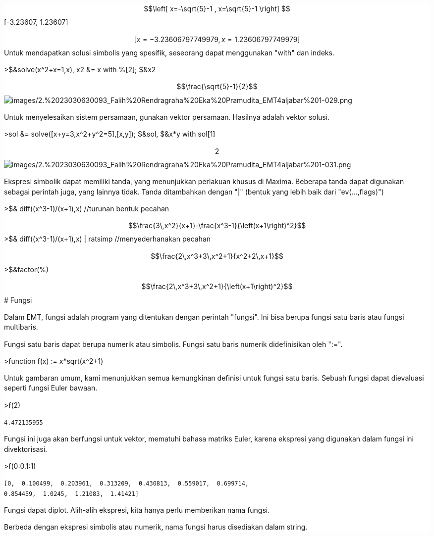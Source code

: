 $$\left[ x=-\sqrt{5}-1 , x=\sqrt{5}-1 \right] $$    [-3.23607,  1.23607]

$$\left[ x=-3.23606797749979 , x=1.23606797749979 \right] $$Untuk mendapatkan solusi simbolis yang spesifik, seseorang dapat
menggunakan "with" dan indeks.

\>$&solve(x^2+x=1,x), x2 &= x with %[2]; $&x2

$$\frac{\sqrt{5}-1}{2}$$![images/2.%2023030630093_Falih%20Rendragraha%20Eka%20Pramudita_EMT4aljabar%201-029.png](images/2.%2023030630093_Falih%20Rendragraha%20Eka%20Pramudita_EMT4aljabar%201-029.png)

Untuk menyelesaikan sistem persamaan, gunakan vektor persamaan.
Hasilnya adalah vektor solusi.

\>sol &= solve([x+y=3,x^2+y^2=5],[x,y]); $&sol, $&x\*y with sol[1]

$$2$$![images/2.%2023030630093_Falih%20Rendragraha%20Eka%20Pramudita_EMT4aljabar%201-031.png](images/2.%2023030630093_Falih%20Rendragraha%20Eka%20Pramudita_EMT4aljabar%201-031.png)

Ekspresi simbolik dapat memiliki tanda, yang menunjukkan perlakuan
khusus di Maxima. Beberapa tanda dapat digunakan sebagai perintah
juga, yang lainnya tidak. Tanda ditambahkan dengan "|" (bentuk yang
lebih baik dari "ev(...,flags)")

\>$& diff((x^3-1)/(x+1),x) //turunan bentuk pecahan

$$\frac{3\,x^2}{x+1}-\frac{x^3-1}{\left(x+1\right)^2}$$\>$& diff((x^3-1)/(x+1),x) | ratsimp //menyederhanakan pecahan

$$\frac{2\,x^3+3\,x^2+1}{x^2+2\,x+1}$$\>$&factor(%)

$$\frac{2\,x^3+3\,x^2+1}{\left(x+1\right)^2}$$# Fungsi

Dalam EMT, fungsi adalah program yang ditentukan dengan perintah
"fungsi". Ini bisa berupa fungsi satu baris atau fungsi multibaris.

Fungsi satu baris dapat berupa numerik atau simbolis. Fungsi satu
baris numerik didefinisikan oleh ":=".

\>function f(x) := x\*sqrt(x^2+1)

Untuk gambaran umum, kami menunjukkan semua kemungkinan definisi untuk
fungsi satu baris. Sebuah fungsi dapat dievaluasi seperti fungsi Euler
bawaan.

\>f(2)

    4.472135955

Fungsi ini juga akan berfungsi untuk vektor, mematuhi bahasa matriks
Euler, karena ekspresi yang digunakan dalam fungsi ini divektorisasi.

\>f(0:0.1:1)

    [0,  0.100499,  0.203961,  0.313209,  0.430813,  0.559017,  0.699714,
    0.854459,  1.0245,  1.21083,  1.41421]

Fungsi dapat diplot. Alih-alih ekspresi, kita hanya perlu memberikan
nama fungsi.

Berbeda dengan ekspresi simbolis atau numerik, nama fungsi harus
disediakan dalam string.
